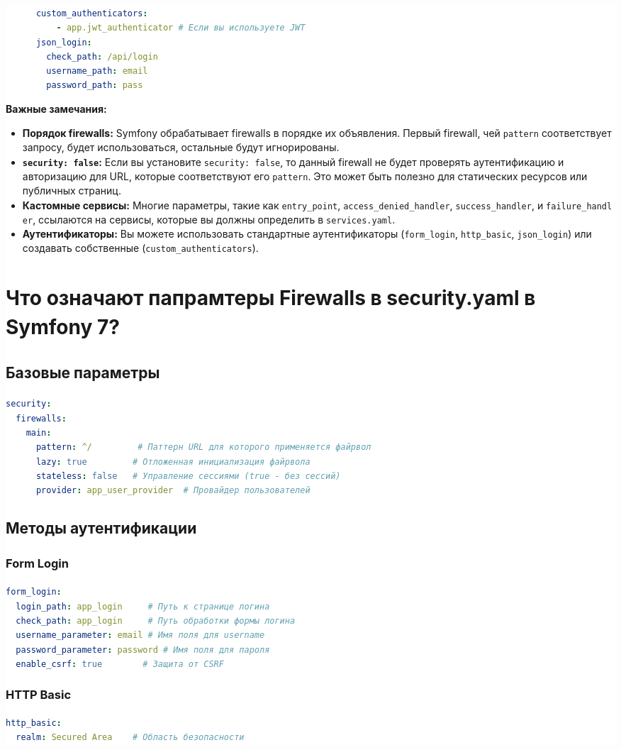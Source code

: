 ```yaml
      custom_authenticators:
          - app.jwt_authenticator # Если вы используете JWT
      json_login:
        check_path: /api/login
        username_path: email
        password_path: pass
```

**Важные замечания:**

*   **Порядок firewalls:** Symfony обрабатывает firewalls в порядке их объявления.  Первый firewall, чей `pattern` соответствует запросу,  будет использоваться, остальные будут игнорированы.
*   **`security: false`:** Если вы установите `security: false`, то данный firewall не будет проверять аутентификацию и авторизацию для URL, которые соответствуют его `pattern`. Это может быть полезно для статических ресурсов или публичных страниц.
*   **Кастомные сервисы:** Многие параметры, такие как `entry_point`, `access_denied_handler`,  `success_handler`, и `failure_handler`, ссылаются на сервисы, которые вы должны определить в `services.yaml`.
*   **Аутентификаторы:** Вы можете использовать стандартные аутентификаторы (`form_login`, `http_basic`, `json_login`) или создавать собственные (`custom_authenticators`).

# Что означают папрамтеры Firewalls в security.yaml в Symfony 7?

## Базовые параметры

```yaml
security:
  firewalls:
    main:
      pattern: ^/         # Паттерн URL для которого применяется файрвол
      lazy: true         # Отложенная инициализация файрвола
      stateless: false   # Управление сессиями (true - без сессий)
      provider: app_user_provider  # Провайдер пользователей
```

## Методы аутентификации

### Form Login
```yaml
form_login:
  login_path: app_login     # Путь к странице логина
  check_path: app_login     # Путь обработки формы логина
  username_parameter: email # Имя поля для username
  password_parameter: password # Имя поля для пароля
  enable_csrf: true        # Защита от CSRF
```

### HTTP Basic
```yaml
http_basic:
  realm: Secured Area    # Область безопасности
```
